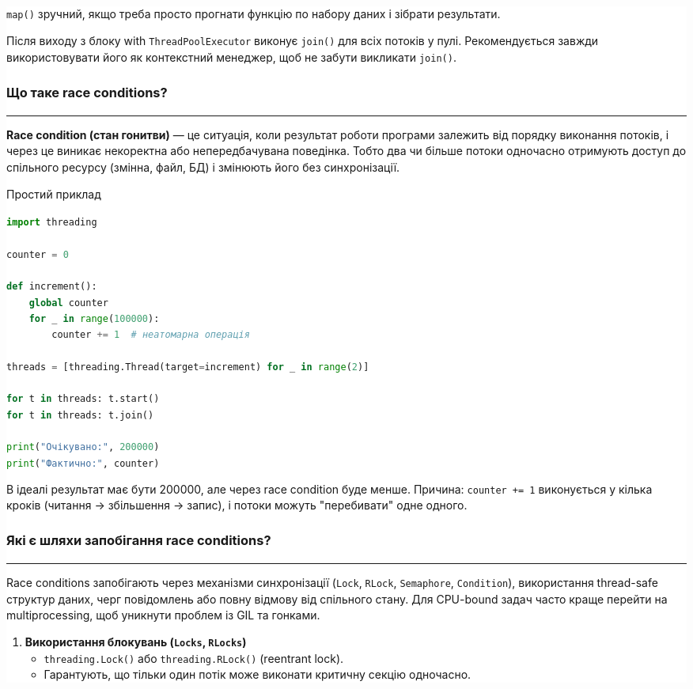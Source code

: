 `map()` зручний, якщо треба просто прогнати функцію по набору даних і зібрати результати.

Після виходу з блоку with `ThreadPoolExecutor` виконує `join()` для всіх потоків у пулі.
Рекомендується
завжди використовувати його як контекстний менеджер, щоб не забути викликати `join()`.

### Що таке race conditions?

<hr>

**Race condition (стан гонитви)** — це ситуація, коли результат роботи програми залежить від порядку
виконання потоків, і через це виникає некоректна або непередбачувана поведінка. Тобто два чи
більше потоки одночасно отримують доступ до спільного ресурсу (змінна, файл, БД) і
змінюють його без синхронізації.

Простий приклад


```python
import threading

counter = 0

def increment():
    global counter
    for _ in range(100000):
        counter += 1  # неатомарна операція

threads = [threading.Thread(target=increment) for _ in range(2)]

for t in threads: t.start()
for t in threads: t.join()

print("Очікувано:", 200000)
print("Фактично:", counter)
```


В ідеалі результат має бути 200000, але через race condition буде менше.
Причина: `counter += 1` виконується у кілька кроків (читання → збільшення → запис), і потоки можуть
"перебивати" одне одного.

### Які є шляхи запобігання race conditions?

<hr>

Race conditions запобігають через механізми синхронізації (`Lock`, `RLock`, `Semaphore`,
`Condition`),
використання thread-safe структур даних, черг повідомлень або повну відмову від спільного стану. Для
CPU-bound задач часто краще перейти на multiprocessing, щоб уникнути проблем із GIL та гонками.

1. **Використання блокувань (`Locks`, `RLocks`)**
    * `threading.Lock()` або `threading.RLock()` (reentrant lock).
    * Гарантують, що тільки один потік може виконати критичну секцію одночасно.
